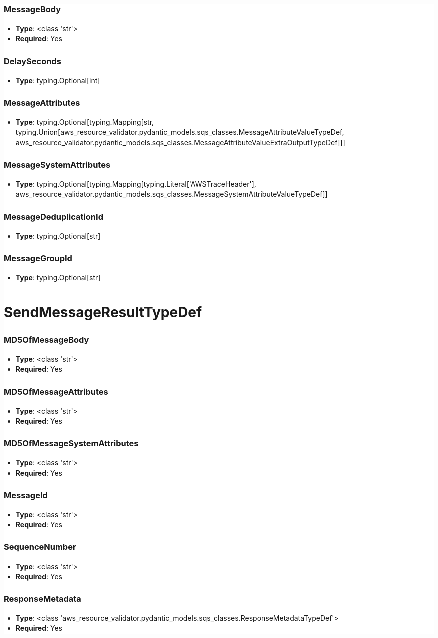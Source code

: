 ### MessageBody
- **Type**: <class 'str'>
- **Required**: Yes

### DelaySeconds
- **Type**: typing.Optional[int]

### MessageAttributes
- **Type**: typing.Optional[typing.Mapping[str, typing.Union[aws_resource_validator.pydantic_models.sqs_classes.MessageAttributeValueTypeDef, aws_resource_validator.pydantic_models.sqs_classes.MessageAttributeValueExtraOutputTypeDef]]]

### MessageSystemAttributes
- **Type**: typing.Optional[typing.Mapping[typing.Literal['AWSTraceHeader'], aws_resource_validator.pydantic_models.sqs_classes.MessageSystemAttributeValueTypeDef]]

### MessageDeduplicationId
- **Type**: typing.Optional[str]

### MessageGroupId
- **Type**: typing.Optional[str]


# SendMessageResultTypeDef

### MD5OfMessageBody
- **Type**: <class 'str'>
- **Required**: Yes

### MD5OfMessageAttributes
- **Type**: <class 'str'>
- **Required**: Yes

### MD5OfMessageSystemAttributes
- **Type**: <class 'str'>
- **Required**: Yes

### MessageId
- **Type**: <class 'str'>
- **Required**: Yes

### SequenceNumber
- **Type**: <class 'str'>
- **Required**: Yes

### ResponseMetadata
- **Type**: <class 'aws_resource_validator.pydantic_models.sqs_classes.ResponseMetadataTypeDef'>
- **Required**: Yes
